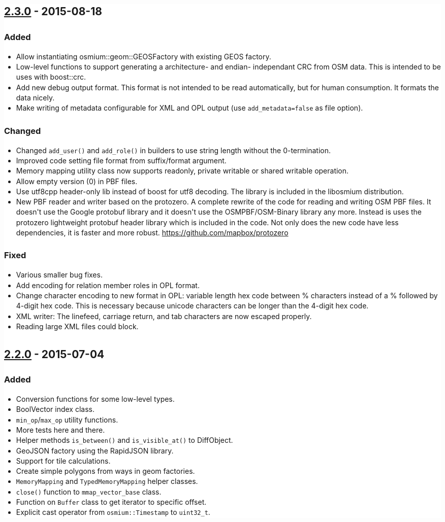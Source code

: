 
## [2.3.0] - 2015-08-18

### Added

- Allow instantiating osmium::geom::GEOSFactory with existing GEOS factory.
- Low-level functions to support generating a architecture- and endian-
  independant CRC from OSM data. This is intended to be uses with boost::crc.
- Add new debug output format. This format is not intended to be read
  automatically, but for human consumption. It formats the data nicely.
- Make writing of metadata configurable for XML and OPL output (use
  `add_metadata=false` as file option).

### Changed

- Changed `add_user()` and `add_role()` in builders to use string length
  without the 0-termination.
- Improved code setting file format from suffix/format argument.
- Memory mapping utility class now supports readonly, private writable or
  shared writable operation.
- Allow empty version (0) in PBF files.
- Use utf8cpp header-only lib instead of boost for utf8 decoding. The library
  is included in the libosmium distribution.
- New PBF reader and writer based on the protozero. A complete rewrite of the
  code for reading and writing OSM PBF files. It doesn't use the Google
  protobuf library and it doesn't use the OSMPBF/OSM-Binary library any more.
  Instead is uses the protozero lightweight protobuf header library which is
  included in the code. Not only does the new code have less dependencies, it
  is faster and more robust. https://github.com/mapbox/protozero

### Fixed

- Various smaller bug fixes.
- Add encoding for relation member roles in OPL format.
- Change character encoding to new format in OPL: variable length hex code
  between % characters instead of a % followed by 4-digit hex code. This is
  necessary because unicode characters can be longer than the 4-digit hex
  code.
- XML writer: The linefeed, carriage return, and tab characters are now
  escaped properly.
- Reading large XML files could block.

## [2.2.0] - 2015-07-04

### Added

- Conversion functions for some low-level types.
- BoolVector index class.
- `min_op`/`max_op` utility functions.
- More tests here and there.
- Helper methods `is_between()` and `is_visible_at()` to DiffObject.
- GeoJSON factory using the RapidJSON library.
- Support for tile calculations.
- Create simple polygons from ways in geom factories.
- `MemoryMapping` and `TypedMemoryMapping` helper classes.
- `close()` function to `mmap_vector_base` class.
- Function on `Buffer` class to get iterator to specific offset.
- Explicit cast operator from `osmium::Timestamp` to `uint32_t`.


[unreleased]: https://github.com/osmcode/libosmium/compare/v2.14.2...HEAD
[2.14.2]: https://github.com/osmcode/libosmium/compare/v2.14.1...v2.14.2
[2.14.1]: https://github.com/osmcode/libosmium/compare/v2.14.0...v2.14.1
[2.14.0]: https://github.com/osmcode/libosmium/compare/v2.13.1...v2.14.0
[2.13.1]: https://github.com/osmcode/libosmium/compare/v2.13.0...v2.13.1
[2.13.0]: https://github.com/osmcode/libosmium/compare/v2.12.2...v2.13.0
[2.12.2]: https://github.com/osmcode/libosmium/compare/v2.12.1...v2.12.2
[2.12.1]: https://github.com/osmcode/libosmium/compare/v2.12.0...v2.12.1
[2.12.0]: https://github.com/osmcode/libosmium/compare/v2.11.0...v2.12.0
[2.11.0]: https://github.com/osmcode/libosmium/compare/v2.10.3...v2.11.0
[2.10.3]: https://github.com/osmcode/libosmium/compare/v2.10.2...v2.10.3
[2.10.2]: https://github.com/osmcode/libosmium/compare/v2.10.1...v2.10.2
[2.10.1]: https://github.com/osmcode/libosmium/compare/v2.10.0...v2.10.1
[2.10.0]: https://github.com/osmcode/libosmium/compare/v2.9.0...v2.10.0
[2.9.0]: https://github.com/osmcode/libosmium/compare/v2.8.0...v2.9.0
[2.8.0]: https://github.com/osmcode/libosmium/compare/v2.7.2...v2.8.0
[2.7.2]: https://github.com/osmcode/libosmium/compare/v2.7.1...v2.7.2
[2.7.1]: https://github.com/osmcode/libosmium/compare/v2.7.0...v2.7.1
[2.7.0]: https://github.com/osmcode/libosmium/compare/v2.6.1...v2.7.0
[2.6.1]: https://github.com/osmcode/libosmium/compare/v2.6.0...v2.6.1
[2.6.0]: https://github.com/osmcode/libosmium/compare/v2.5.4...v2.6.0
[2.5.4]: https://github.com/osmcode/libosmium/compare/v2.5.3...v2.5.4
[2.5.3]: https://github.com/osmcode/libosmium/compare/v2.5.2...v2.5.3
[2.5.2]: https://github.com/osmcode/libosmium/compare/v2.5.1...v2.5.2
[2.5.1]: https://github.com/osmcode/libosmium/compare/v2.5.0...v2.5.1
[2.5.0]: https://github.com/osmcode/libosmium/compare/v2.4.1...v2.5.0
[2.4.1]: https://github.com/osmcode/libosmium/compare/v2.4.0...v2.4.1
[2.4.0]: https://github.com/osmcode/libosmium/compare/v2.3.0...v2.4.0
[2.3.0]: https://github.com/osmcode/libosmium/compare/v2.2.0...v2.3.0
[2.2.0]: https://github.com/osmcode/libosmium/compare/v2.1.0...v2.2.0
[2.1.0]: https://github.com/osmcode/libosmium/compare/v2.0.0...v2.1.0